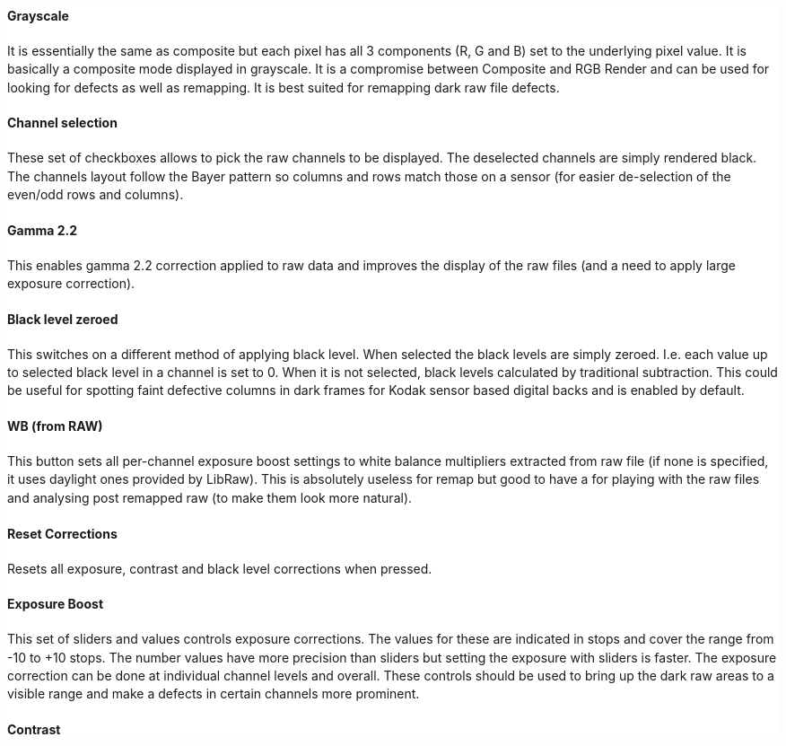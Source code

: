 #### Grayscale

It is essentially the same as composite but each pixel has all 3 components (R, G and B) set to the
underlying pixel value. It is basically a composite mode displayed in grayscale. It is a compromise
between Composite and RGB Render and can be used for looking for defects as well as remapping. It
is best suited for remapping dark raw file defects.

#### Channel selection

These set of checkboxes allows to pick the raw channels to be displayed. The deselected channels are
simply rendered black. The channels layout follow the Bayer pattern so columns and rows match those
on a sensor (for easier de-selection of the even/odd rows and columns).

#### Gamma 2.2

This enables gamma 2.2 correction applied to raw data and improves the display of the raw files (and
a need to apply large exposure correction).

#### Black level zeroed

This switches on a different method of applying black level. When selected the black levels are simply
zeroed. I.e. each value up to selected black level in a channel is set to 0. When it is not selected,
black levels calculated by traditional subtraction. This could be useful for spotting faint defective
columns in dark frames for Kodak sensor based digital backs and is enabled by default.

#### WB (from RAW)

This button sets all per-channel exposure boost settings to white balance multipliers extracted from
raw file (if none is specified, it uses daylight ones provided by LibRaw). This is absolutely useless
for remap but good to have a for playing with the raw files and analysing post remapped raw (to make
them look more natural).

#### Reset Corrections

Resets all exposure, contrast and black level corrections when pressed.

#### Exposure Boost

This set of sliders and values controls exposure corrections. The values for these are indicated in
stops and cover the range from -10 to +10 stops. The number values have more precision than sliders
but setting the exposure with sliders is faster. The exposure correction can be done at individual
channel levels and overall. These controls should be used to bring up the dark raw areas to a visible
range and make a defects in certain channels more prominent.

#### Contrast

